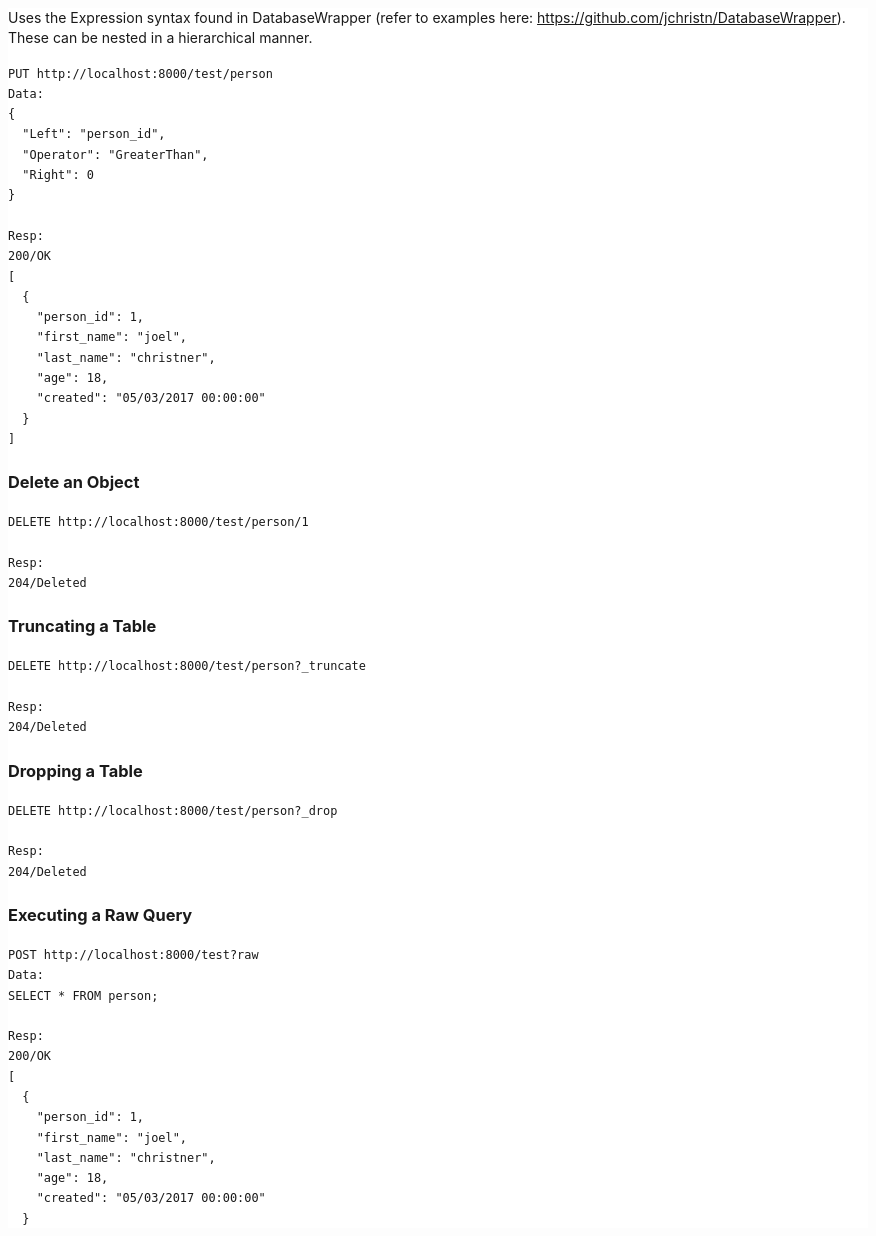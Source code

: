 Uses the Expression syntax found in DatabaseWrapper (refer to examples here: https://github.com/jchristn/DatabaseWrapper).  These can be nested in a hierarchical manner.

```
PUT http://localhost:8000/test/person
Data: 
{
  "Left": "person_id",
  "Operator": "GreaterThan",
  "Right": 0
}

Resp:
200/OK
[
  {
    "person_id": 1,
    "first_name": "joel",
    "last_name": "christner",
    "age": 18,
    "created": "05/03/2017 00:00:00"
  }
]
```

### Delete an Object
```
DELETE http://localhost:8000/test/person/1

Resp: 
204/Deleted
```

### Truncating a Table
```
DELETE http://localhost:8000/test/person?_truncate

Resp: 
204/Deleted
```

### Dropping a Table
```
DELETE http://localhost:8000/test/person?_drop

Resp:
204/Deleted
```

### Executing a Raw Query
```
POST http://localhost:8000/test?raw
Data:
SELECT * FROM person;

Resp:
200/OK 
[
  {
    "person_id": 1,
    "first_name": "joel",
    "last_name": "christner",
    "age": 18,
    "created": "05/03/2017 00:00:00"
  }
```